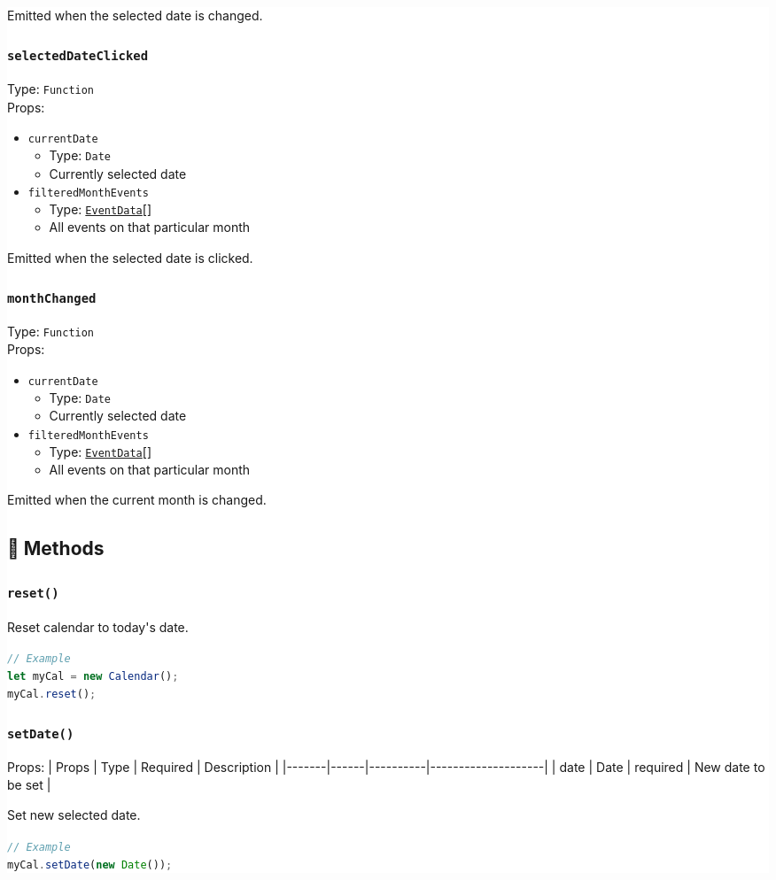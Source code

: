 Emitted when the selected date is changed.

### `selectedDateClicked`

Type: `Function`  
Props:

- `currentDate`
  - Type: `Date`
  - Currently selected date
- `filteredMonthEvents`
  - Type: [`EventData`](#type-event-data)[]
  - All events on that particular month

Emitted when the selected date is clicked.

### `monthChanged`

Type: `Function`  
Props:

- `currentDate`
  - Type: `Date`
  - Currently selected date
- `filteredMonthEvents`
  - Type: [`EventData`](#type-event-data)[]
  - All events on that particular month

Emitted when the current month is changed.

<a id="methods"></a>

## 🔧 Methods

### `reset()`

Reset calendar to today's date.

```javascript
// Example
let myCal = new Calendar();
myCal.reset();
```

### `setDate()`

Props:
| Props | Type | Required | Description |
|-------|------|----------|--------------------|
| date | Date | required | New date to be set |

Set new selected date.

```javascript
// Example
myCal.setDate(new Date());
```
